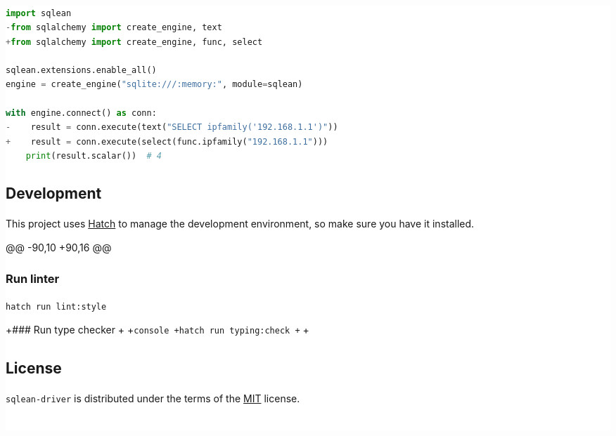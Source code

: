  ```python
 import sqlean
-from sqlalchemy import create_engine, text
+from sqlalchemy import create_engine, func, select
 
 sqlean.extensions.enable_all()
 engine = create_engine("sqlite:///:memory:", module=sqlean)
 
 with engine.connect() as conn:
-    result = conn.execute(text("SELECT ipfamily('192.168.1.1')"))
+    result = conn.execute(select(func.ipfamily("192.168.1.1")))
     print(result.scalar())  # 4
 ```
 
 ## Development
 
 This project uses [Hatch](https://hatch.pypa.io/) to manage the development environment, so make sure you have it installed.
 
@@ -90,10 +90,16 @@
 
 ### Run linter
 
 ```console
 hatch run lint:style
 ```
 
+### Run type checker
+
+```console
+hatch run typing:check
+```
+
 ## License
 
 `sqlean-driver` is distributed under the terms of the [MIT](https://spdx.org/licenses/MIT.html) license.
```

